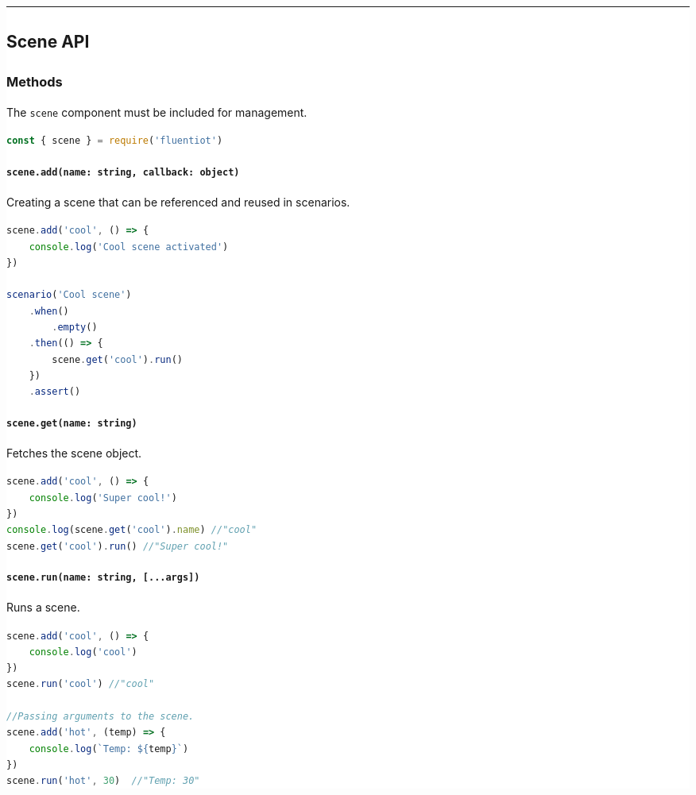 
---















## Scene API

### Methods

The `scene` component must be included for management.

```javascript
const { scene } = require('fluentiot')
```

#### `scene.add(name: string, callback: object)`

Creating a scene that can be referenced and reused in scenarios.

```javascript
scene.add('cool', () => {
    console.log('Cool scene activated')
})

scenario('Cool scene')
    .when()
        .empty()
    .then(() => {
        scene.get('cool').run()
    })
    .assert()
```

#### `scene.get(name: string)`

Fetches the scene object.

```javascript
scene.add('cool', () => {
    console.log('Super cool!')
})
console.log(scene.get('cool').name) //"cool"
scene.get('cool').run() //"Super cool!"
```

#### `scene.run(name: string, [...args])`

Runs a scene.

```javascript
scene.add('cool', () => {
    console.log('cool')
})
scene.run('cool') //"cool"

//Passing arguments to the scene.
scene.add('hot', (temp) => {
    console.log(`Temp: ${temp}`)
})
scene.run('hot', 30)  //"Temp: 30"
```
